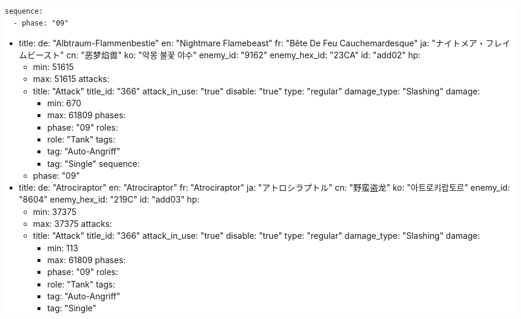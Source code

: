    sequence:
      - phase: "09"
  - title:
      de: "Albtraum-Flammenbestie"
      en: "Nightmare Flamebeast"
      fr: "Bête De Feu Cauchemardesque"
      ja: "ナイトメア・フレイムビースト"
      cn: "恶梦焰兽"
      ko: "악몽 불꽃 야수"
    enemy_id: "9162"
    enemy_hex_id: "23CA"
    id: "add02"
    hp:
      - min: 51615
      - max: 51615
    attacks:
      - title: "Attack"
        title_id: "366"
        attack_in_use: "true"
        disable: "true"
        type: "regular"
        damage_type: "Slashing"
        damage:
          - min: 670
          - max: 61809
        phases:
          - phase: "09"
        roles:
          - role: "Tank"
        tags:
          - tag: "Auto-Angriff"
          - tag: "Single"
    sequence:
      - phase: "09"
  - title:
      de: "Atrociraptor"
      en: "Atrociraptor"
      fr: "Atrociraptor"
      ja: "アトロシラプトル"
      cn: "野蛮盗龙"
      ko: "아트로키랍토르"
    enemy_id: "8604"
    enemy_hex_id: "219C"
    id: "add03"
    hp:
      - min: 37375
      - max: 37375
    attacks:
      - title: "Attack"
        title_id: "366"
        attack_in_use: "true"
        disable: "true"
        type: "regular"
        damage_type: "Slashing"
        damage:
          - min: 113
          - max: 61809
        phases:
          - phase: "09"
        roles:
          - role: "Tank"
        tags:
          - tag: "Auto-Angriff"
          - tag: "Single"